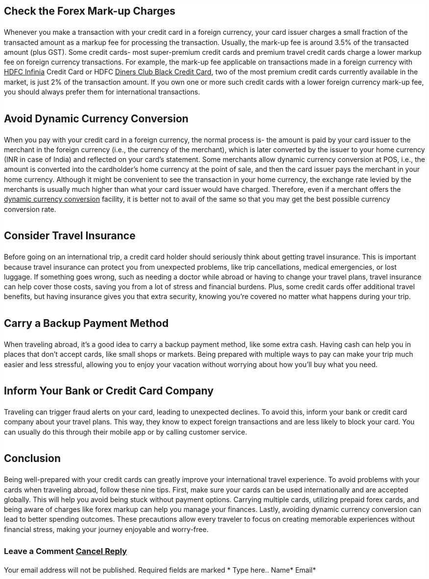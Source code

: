 ## Check the Forex Mark-up Charges
Whenever you make a transaction with your credit card in a foreign currency, your card issuer charges a small fraction of the transacted amount as a markup fee for processing the transaction. Usually, the mark-up fee is around 3.5% of the transacted amount (plus GST).
Some credit cards- most super-premium credit cards and premium travel credit cards charge a lower markup fee on foreign currency transactions. For example, the mark-up fee applicable on transactions made in a foreign currency with [HDFC Infinia](https://cardinsider.com/hdfc-bank/hdfc-bank-infinia-credit-card/) Credit Card or HDFC [Diners Club Black Credit Card](https://cardinsider.com/hdfc-bank/hdfc-bank-diners-club-black-credit-card/), two of the most premium credit cards currently available in the market, is just 2% of the transaction amount. If you own one or more such credit cards with a lower foreign currency mark-up fee, you should always prefer them for international transactions.
## Avoid Dynamic Currency Conversion
When you pay with your credit card in a foreign currency, the normal process is- the amount is paid by your card issuer to the merchant in the foreign currency (i.e., the currency of the merchant), which is later converted by the issuer to your home currency (INR in case of India) and reflected on your card’s statement.
Some merchants allow dynamic currency conversion at POS, i.e., the amount is converted into the cardholder’s home currency at the point of sale, and then the card issuer pays the merchant in your home currency. Although it might be convenient to see the transaction in your home currency, the exchange rate levied by the merchants is usually much higher than what your card issuer would have charged. Therefore, even if a merchant offers the [dynamic currency conversion](https://cardinsider.com/blog/everything-need-know-about-dynamic-currency-conversion-fee/) facility, it is better not to avail of the same so that you may get the best possible currency conversion rate.
## Consider Travel Insurance
Before going on an international trip, a credit card holder should seriously think about getting travel insurance. This is important because travel insurance can protect you from unexpected problems, like trip cancellations, medical emergencies, or lost luggage. If something goes wrong, such as needing a doctor while abroad or having to change your travel plans, travel insurance can help cover those costs, saving you from a lot of stress and financial burdens. Plus, some credit cards offer additional travel benefits, but having insurance gives you that extra security, knowing you’re covered no matter what happens during your trip.
## Carry a Backup Payment Method
When traveling abroad, it’s a good idea to carry a backup payment method, like some extra cash. Having cash can help you in places that don’t accept cards, like small shops or markets. Being prepared with multiple ways to pay can make your trip much easier and less stressful, allowing you to enjoy your vacation without worrying about how you’ll buy what you need.
## Inform Your Bank or Credit Card Company
Traveling can trigger fraud alerts on your card, leading to unexpected declines. To avoid this, inform your bank or credit card company about your travel plans. This way, they know to expect foreign transactions and are less likely to block your card. You can usually do this through their mobile app or by calling customer service.
## Conclusion
Being well-prepared with your credit cards can greatly improve your international travel experience. To avoid problems with your cards when traveling abroad, follow these nine tips. First, make sure your cards can be used internationally and are accepted globally. This will help you avoid being stuck without payment options.
Carrying multiple cards, utilizing prepaid forex cards, and being aware of charges like forex markup can help you manage your finances. Lastly, avoiding dynamic currency conversion can lead to better spending outcomes. These precautions allow every traveler to focus on creating memorable experiences without financial stress, making your journey enjoyable and worry-free.
### Leave a Comment [Cancel Reply](https://cardinsider.com/blog/tips-on-using-credit-cards-overseas/#respond)
Your email address will not be published. Required fields are marked *
Type here..
Name*
Email*
